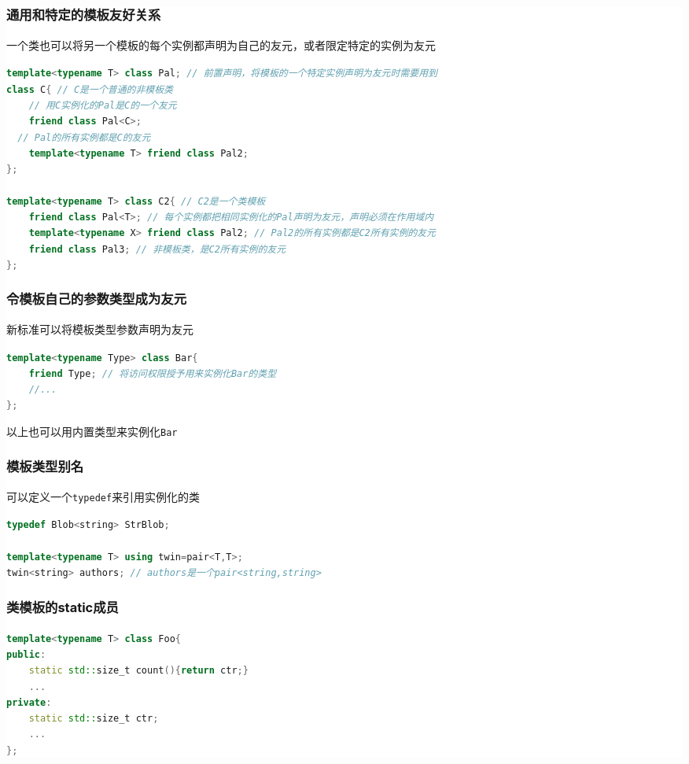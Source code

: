 ### 通用和特定的模板友好关系

一个类也可以将另一个模板的每个实例都声明为自己的友元，或者限定特定的实例为友元

```cpp
template<typename T> class Pal; // 前置声明，将模板的一个特定实例声明为友元时需要用到
class C{ // C是一个普通的非模板类
	// 用C实例化的Pal是C的一个友元
	friend class Pal<C>;
  // Pal的所有实例都是C的友元
	template<typename T> friend class Pal2;
};

template<typename T> class C2{ // C2是一个类模板
	friend class Pal<T>; // 每个实例都把相同实例化的Pal声明为友元，声明必须在作用域内
	template<typename X> friend class Pal2; // Pal2的所有实例都是C2所有实例的友元
	friend class Pal3; // 非模板类，是C2所有实例的友元
};
```

### 令模板自己的参数类型成为友元

新标准可以将模板类型参数声明为友元

```cpp
template<typename Type> class Bar{
	friend Type; // 将访问权限授予用来实例化Bar的类型
	//...
};
```

以上也可以用内置类型来实例化`Bar`

### 模板类型别名

可以定义一个`typedef`来引用实例化的类

```cpp
typedef Blob<string> StrBlob;

template<typename T> using twin=pair<T,T>;
twin<string> authors; // authors是一个pair<string,string>
```

### 类模板的static成员

```cpp
template<typename T> class Foo{
public:
	static std::size_t count(){return ctr;}
	...
private:
	static std::size_t ctr;
	...
};
```
